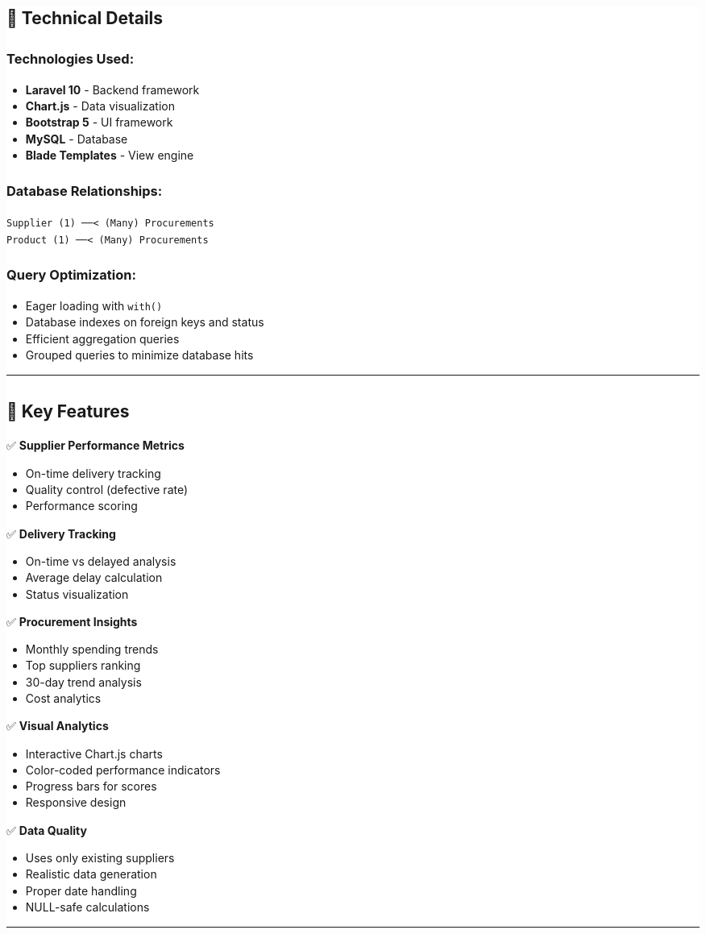 
## 🔧 Technical Details

### Technologies Used:
- **Laravel 10** - Backend framework
- **Chart.js** - Data visualization
- **Bootstrap 5** - UI framework
- **MySQL** - Database
- **Blade Templates** - View engine

### Database Relationships:
```
Supplier (1) ──< (Many) Procurements
Product (1) ──< (Many) Procurements
```

### Query Optimization:
- Eager loading with `with()`
- Database indexes on foreign keys and status
- Efficient aggregation queries
- Grouped queries to minimize database hits

---

## 🎯 Key Features

✅ **Supplier Performance Metrics**
- On-time delivery tracking
- Quality control (defective rate)
- Performance scoring

✅ **Delivery Tracking**
- On-time vs delayed analysis
- Average delay calculation
- Status visualization

✅ **Procurement Insights**
- Monthly spending trends
- Top suppliers ranking
- 30-day trend analysis
- Cost analytics

✅ **Visual Analytics**
- Interactive Chart.js charts
- Color-coded performance indicators
- Progress bars for scores
- Responsive design

✅ **Data Quality**
- Uses only existing suppliers
- Realistic data generation
- Proper date handling
- NULL-safe calculations

---